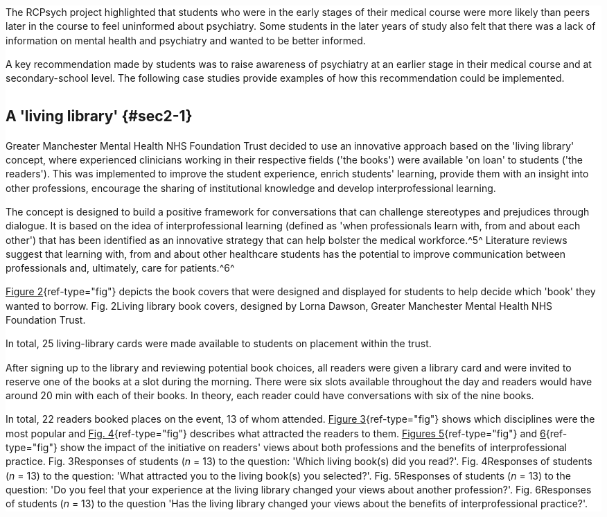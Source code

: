 The RCPsych project highlighted that students who were in the early
stages of their medical course were more likely than peers later in the
course to feel uninformed about psychiatry. Some students in the later
years of study also felt that there was a lack of information on mental
health and psychiatry and wanted to be better informed.

A key recommendation made by students was to raise awareness of
psychiatry at an earlier stage in their medical course and at
secondary-school level. The following case studies provide examples of
how this recommendation could be implemented.

## A 'living library' {#sec2-1}

Greater Manchester Mental Health NHS Foundation Trust decided to use an
innovative approach based on the 'living library' concept, where
experienced clinicians working in their respective fields ('the books')
were available 'on loan' to students ('the readers'). This was
implemented to improve the student experience, enrich students'
learning, provide them with an insight into other professions, encourage
the sharing of institutional knowledge and develop interprofessional
learning.

The concept is designed to build a positive framework for conversations
that can challenge stereotypes and prejudices through dialogue. It is
based on the idea of interprofessional learning (defined as 'when
professionals learn with, from and about each other') that has been
identified as an innovative strategy that can help bolster the medical
workforce.^5^ Literature reviews suggest that learning with, from and
about other healthcare students has the potential to improve
communication between professionals and, ultimately, care for
patients.^6^

[Figure 2](#fig02){ref-type="fig"} depicts the book covers that were
designed and displayed for students to help decide which 'book' they
wanted to borrow. Fig. 2Living library book covers, designed by Lorna
Dawson, Greater Manchester Mental Health NHS Foundation Trust.

In total, 25 living-library cards were made available to students on
placement within the trust.

After signing up to the library and reviewing potential book choices,
all readers were given a library card and were invited to reserve one of
the books at a slot during the morning. There were six slots available
throughout the day and readers would have around 20 min with each of
their books. In theory, each reader could have conversations with six of
the nine books.

In total, 22 readers booked places on the event, 13 of whom attended.
[Figure 3](#fig03){ref-type="fig"} shows which disciplines were the most
popular and [Fig. 4](#fig04){ref-type="fig"} describes what attracted
the readers to them. [Figures 5](#fig05){ref-type="fig"} and
[6](#fig06){ref-type="fig"} show the impact of the initiative on
readers' views about both professions and the benefits of
interprofessional practice. Fig. 3Responses of students (*n* = 13) to
the question: 'Which living book(s) did you read?'. Fig. 4Responses of
students (*n* = 13) to the question: 'What attracted you to the living
book(s) you selected?'. Fig. 5Responses of students (*n* = 13) to the
question: 'Do you feel that your experience at the living library
changed your views about another profession?'. Fig. 6Responses of
students (*n* = 13) to the question 'Has the living library changed your
views about the benefits of interprofessional practice?'.
